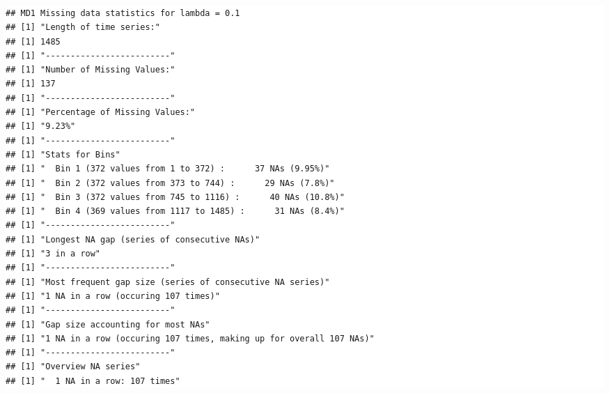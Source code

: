     ## MD1 Missing data statistics for lambda = 0.1 
    ## [1] "Length of time series:"
    ## [1] 1485
    ## [1] "-------------------------"
    ## [1] "Number of Missing Values:"
    ## [1] 137
    ## [1] "-------------------------"
    ## [1] "Percentage of Missing Values:"
    ## [1] "9.23%"
    ## [1] "-------------------------"
    ## [1] "Stats for Bins"
    ## [1] "  Bin 1 (372 values from 1 to 372) :      37 NAs (9.95%)"
    ## [1] "  Bin 2 (372 values from 373 to 744) :      29 NAs (7.8%)"
    ## [1] "  Bin 3 (372 values from 745 to 1116) :      40 NAs (10.8%)"
    ## [1] "  Bin 4 (369 values from 1117 to 1485) :      31 NAs (8.4%)"
    ## [1] "-------------------------"
    ## [1] "Longest NA gap (series of consecutive NAs)"
    ## [1] "3 in a row"
    ## [1] "-------------------------"
    ## [1] "Most frequent gap size (series of consecutive NA series)"
    ## [1] "1 NA in a row (occuring 107 times)"
    ## [1] "-------------------------"
    ## [1] "Gap size accounting for most NAs"
    ## [1] "1 NA in a row (occuring 107 times, making up for overall 107 NAs)"
    ## [1] "-------------------------"
    ## [1] "Overview NA series"
    ## [1] "  1 NA in a row: 107 times"